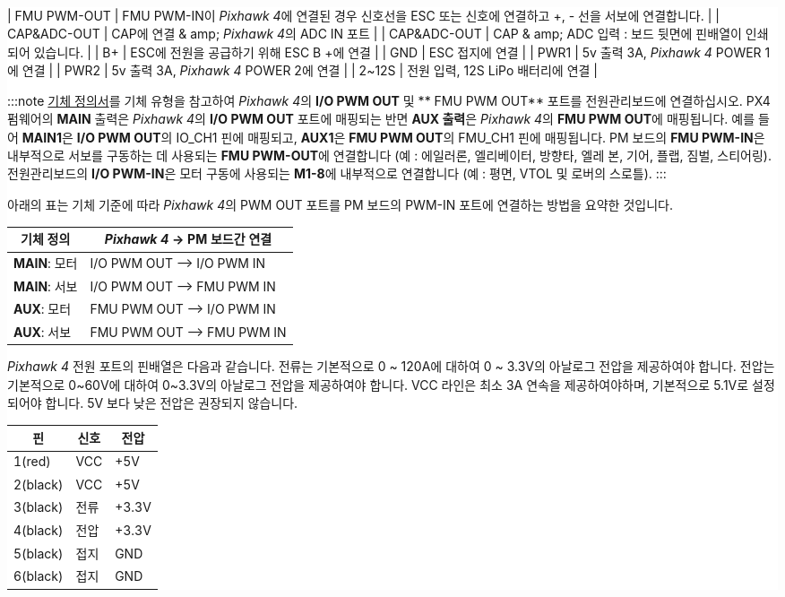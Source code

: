 | FMU PWM-OUT | FMU PWM-IN이 *Pixhawk 4*에 연결된 경우 신호선을 ESC 또는 신호에 연결하고 +, - 선을 서보에 연결합니다. |
| CAP&ADC-OUT | CAP에 연결 & amp; *Pixhawk 4*의 ADC IN 포트                                   |
| CAP&ADC-OUT | CAP & amp; ADC 입력 : 보드 뒷면에 핀배열이 인쇄되어 있습니다.                              |
| B+          | ESC에 전원을 공급하기 위해 ESC B +에 연결                                            |
| GND         | ESC 접지에 연결                                                              |
| PWR1        | 5v 출력 3A, *Pixhawk 4* POWER 1에 연결                                       |
| PWR2        | 5v 출력 3A, *Pixhawk 4* POWER 2에 연결                                       |
| 2~12S       | 전원 입력, 12S LiPo 배터리에 연결                                                 |

:::note
[기체 정의서](../airframes/airframe_reference.md)를 기체 유형을 참고하여 *Pixhawk 4*의 **I/O PWM OUT** 및 ** FMU PWM OUT** 포트를 전원관리보드에 연결하십시오. PX4 펌웨어의 **MAIN** 출력은 *Pixhawk 4*의 **I/O PWM OUT** 포트에 매핑되는 반면 **AUX 출력**은 *Pixhawk 4*의 **FMU PWM OUT**에 매핑됩니다. 예를 들어 **MAIN1**은 **I/O PWM OUT**의 IO_CH1 핀에 매핑되고, **AUX1**은 **FMU PWM OUT**의 FMU_CH1 핀에 매핑됩니다. PM 보드의 **FMU PWM-IN**은 내부적으로 서보를 구동하는 데 사용되는 **FMU PWM-OUT**에 연결합니다 (예 : 에일러론, 엘리베이터, 방향타, 엘레 본, 기어, 플랩, 짐벌, 스티어링). 전원관리보드의 **I/O PWM-IN**은 모터 구동에 사용되는 **M1-8**에 내부적으로 연결합니다 (예 : 평면, VTOL 및 로버의 스로틀).
:::

아래의 표는 기체 기준에 따라 *Pixhawk 4*의 PWM OUT 포트를 PM 보드의 PWM-IN 포트에 연결하는 방법을 요약한 것입니다.

| 기체 정의        | *Pixhawk 4* -> PM 보드간 연결   |
| ------------ | -------------------------- |
| **MAIN**: 모터 | I/O PWM OUT --> I/O PWM IN |
| **MAIN**: 서보 | I/O PWM OUT --> FMU PWM IN |
| **AUX**: 모터  | FMU PWM OUT --> I/O PWM IN |
| **AUX**: 서보  | FMU PWM OUT --> FMU PWM IN |



*Pixhawk 4* 전원 포트의 핀배열은 다음과 같습니다. 전류는 기본적으로 0 ~ 120A에 대하여 0 ~ 3.3V의 아날로그 전압을 제공하여야 합니다. 전압는 기본적으로 0~60V에 대하여 0~3.3V의 아날로그 전압을 제공하여야 합니다. VCC 라인은 최소 3A 연속을 제공하여야하며, 기본적으로 5.1V로 설정되어야 합니다. 5V 보다 낮은 전압은 권장되지 않습니다.

| 핀        | 신호  | 전압    |
| -------- | --- | ----- |
| 1(red)   | VCC | +5V   |
| 2(black) | VCC | +5V   |
| 3(black) | 전류  | +3.3V |
| 4(black) | 전압  | +3.3V |
| 5(black) | 접지  | GND   |
| 6(black) | 접지  | GND   |
